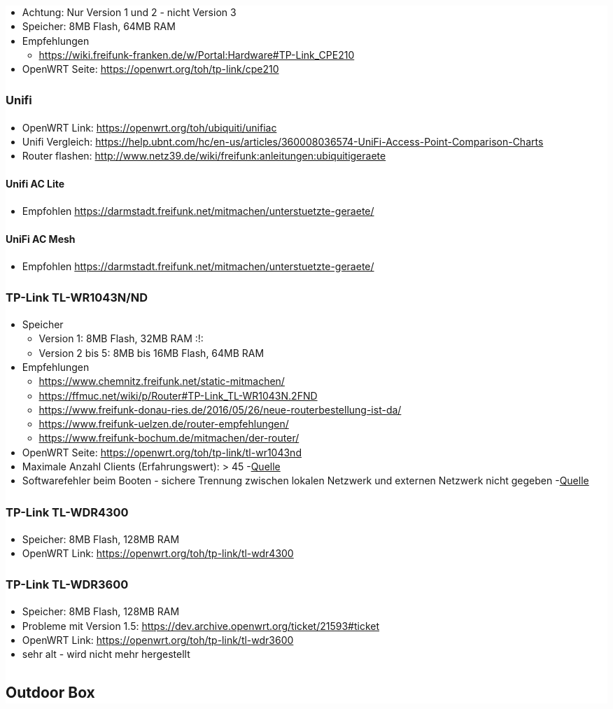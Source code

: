 - Achtung: Nur Version 1 und 2 - nicht Version 3
- Speicher: 8MB Flash, 64MB RAM
- Empfehlungen
  - <https://wiki.freifunk-franken.de/w/Portal:Hardware#TP-Link_CPE210>
- OpenWRT Seite: <https://openwrt.org/toh/tp-link/cpe210>

### Unifi

- OpenWRT Link: <https://openwrt.org/toh/ubiquiti/unifiac>
- Unifi Vergleich:
  <https://help.ubnt.com/hc/en-us/articles/360008036574-UniFi-Access-Point-Comparison-Charts>
- Router flashen:
  <http://www.netz39.de/wiki/freifunk:anleitungen:ubiquitigeraete>

#### Unifi AC Lite

- Empfohlen <https://darmstadt.freifunk.net/mitmachen/unterstuetzte-geraete/>

#### UniFi AC Mesh

- Empfohlen <https://darmstadt.freifunk.net/mitmachen/unterstuetzte-geraete/>

### TP-Link TL-WR1043N/ND

- Speicher
  - Version 1: 8MB Flash, 32MB RAM :!:
  - Version 2 bis 5: 8MB bis 16MB Flash, 64MB RAM
- Empfehlungen
  - <https://www.chemnitz.freifunk.net/static-mitmachen/>
  - <https://ffmuc.net/wiki/p/Router#TP-Link_TL-WR1043N.2FND>
  - <https://www.freifunk-donau-ries.de/2016/05/26/neue-routerbestellung-ist-da/>
  - <https://www.freifunk-uelzen.de/router-empfehlungen/>
  - <https://www.freifunk-bochum.de/mitmachen/der-router/>
- OpenWRT Seite: <https://openwrt.org/toh/tp-link/tl-wr1043nd>
- Maximale Anzahl Clients (Erfahrungswert): > 45
  -[Quelle](https://ffmuc.net/wiki/p/Router#TP-Link_TL-WR1043N.2FND)
- Softwarefehler beim Booten - sichere Trennung zwischen lokalen
  Netzwerk und externen Netzwerk nicht gegeben
  -[Quelle](https://ffmuc.net/wiki/p/Router#TP-Link_TL-WR1043N.2FND)

### TP-Link TL-WDR4300

- Speicher: 8MB Flash, 128MB RAM
- OpenWRT Link: <https://openwrt.org/toh/tp-link/tl-wdr4300>

### TP-Link TL-WDR3600

- Speicher: 8MB Flash, 128MB RAM
- Probleme mit Version 1.5: <https://dev.archive.openwrt.org/ticket/21593#ticket>
- OpenWRT Link: <https://openwrt.org/toh/tp-link/tl-wdr3600>
- sehr alt - wird nicht mehr hergestellt

## Outdoor Box
